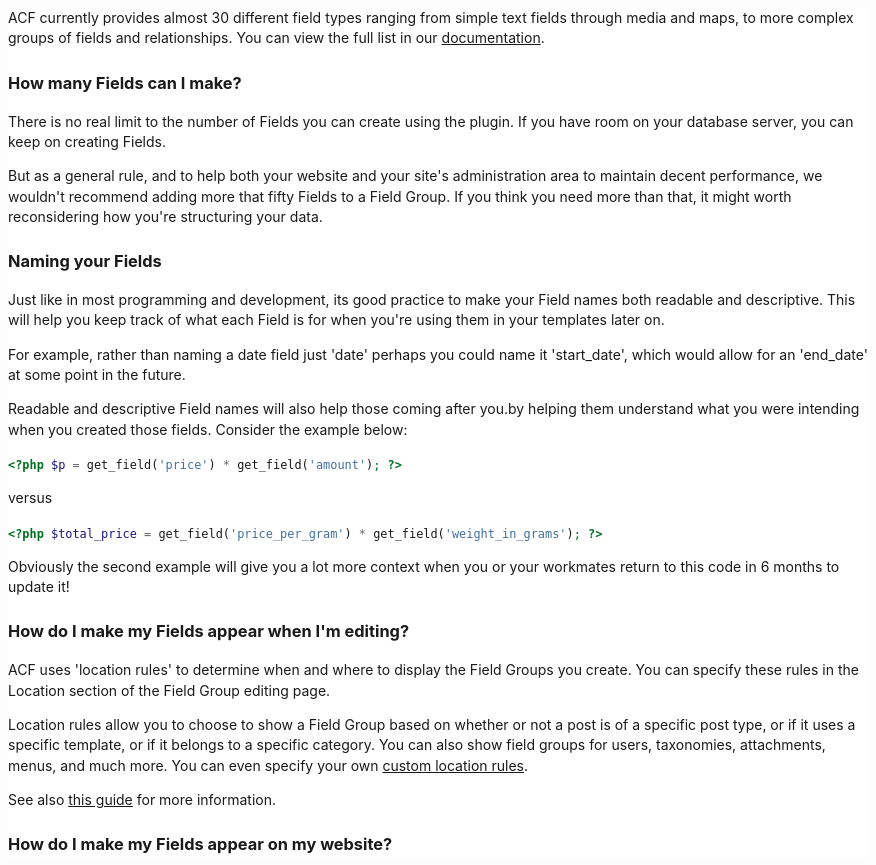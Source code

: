 ACF currently provides almost 30 different field types ranging from simple text fields through media and maps, to more complex groups of fields and relationships. You can view the full list in our [documentation](https://www.advancedcustomfields.com/resources/#field-types).


### How many Fields can I make?

There is no real limit to the number of Fields you can create using the plugin. If you have room on your database server, you can keep on creating Fields.

But as a general rule, and to help both your website and your site's administration area to maintain decent performance, we wouldn't recommend adding more that fifty Fields to a Field Group. If you think you need more than that, it might worth reconsidering how you're structuring your data.


### Naming your Fields

Just like in most programming and development, its good practice to make your Field names both readable and descriptive. This will help you keep track of what each Field is for when you're using them in your templates later on.

For example, rather than naming a date field just 'date' perhaps you could name it 'start_date', which would allow for an 'end_date' at some point in the future. 

Readable and descriptive Field names will also help those coming after you.by helping them understand what you were intending when you created those fields. Consider the example below:

```php
<?php $p = get_field('price') * get_field('amount'); ?>
```

versus

```php
<?php $total_price = get_field('price_per_gram') * get_field('weight_in_grams'); ?>
```

Obviously the second example will give you a lot more context when you or your workmates return to this code in 6 months to update it!



### How do I make my Fields appear when I'm editing?

ACF uses 'location rules' to determine when and where to display the Field Groups you create. You can specify these rules in the Location section of the Field Group editing page. 
  
Location rules allow you to choose to show a Field Group based on whether or not a post is of a specific post type, or if it uses a specific template, or if it belongs to a specific category. You can also show field groups for users, taxonomies, attachments, menus, and much more. You can even specify your own [custom location rules](https://www.advancedcustomfields.com/resources/custom-location-rules/).
  
  See also [this guide](https://www.advancedcustomfields.com/resources/creating-a-field-group/) for more information.



### How do I make my Fields appear on my website?

